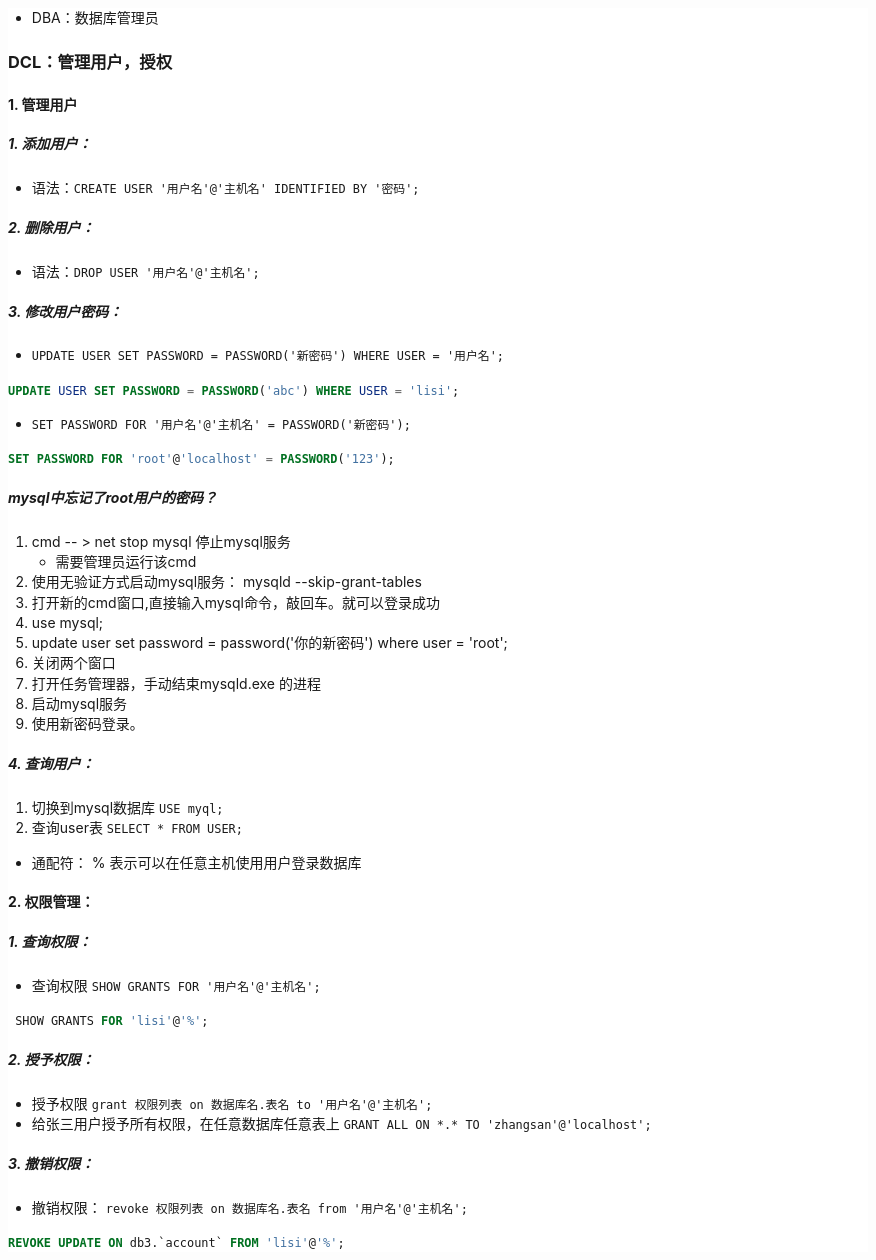  - DBA：数据库管理员

###  DCL：管理用户，授权
#### 1. 管理用户
##### 1. 添加用户：
* 语法：`CREATE USER '用户名'@'主机名' IDENTIFIED BY '密码';`
##### 2. 删除用户：
* 语法：`DROP USER '用户名'@'主机名';`
##### 3. 修改用户密码：

- `UPDATE USER SET PASSWORD = PASSWORD('新密码') WHERE USER = '用户名';`
```sql
UPDATE USER SET PASSWORD = PASSWORD('abc') WHERE USER = 'lisi';
```
- `SET PASSWORD FOR '用户名'@'主机名' = PASSWORD('新密码');`
```sql
SET PASSWORD FOR 'root'@'localhost' = PASSWORD('123');
```
##### mysql中忘记了root用户的密码？
1. cmd -- > net stop mysql 停止mysql服务
	* 需要管理员运行该cmd
2. 使用无验证方式启动mysql服务： mysqld --skip-grant-tables
3. 打开新的cmd窗口,直接输入mysql命令，敲回车。就可以登录成功
4. use mysql;
5. update user set password = password('你的新密码') where user = 'root';
6. 关闭两个窗口
7. 打开任务管理器，手动结束mysqld.exe 的进程
8. 启动mysql服务
9. 使用新密码登录。
##### 4. 查询用户：
1. 切换到mysql数据库
 `USE myql;`
 2. 查询user表
 `SELECT * FROM USER;`

* 通配符： % 表示可以在任意主机使用用户登录数据库

#### 2. 权限管理：
##### 1. 查询权限：
- 查询权限
 `SHOW GRANTS FOR '用户名'@'主机名';`

```sql
 SHOW GRANTS FOR 'lisi'@'%';
```

##### 2. 授予权限：
- 授予权限
 `grant 权限列表 on 数据库名.表名 to '用户名'@'主机名';`
- 给张三用户授予所有权限，在任意数据库任意表上
 `GRANT ALL ON *.* TO 'zhangsan'@'localhost';`
 
##### 3. 撤销权限：
- 撤销权限：
 `revoke 权限列表 on 数据库名.表名 from '用户名'@'主机名';`
```sql
REVOKE UPDATE ON db3.`account` FROM 'lisi'@'%';
```

